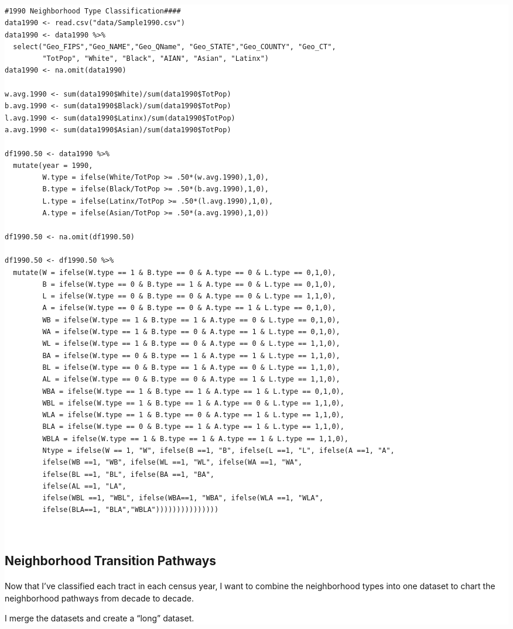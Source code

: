     #1990 Neighborhood Type Classification####
    data1990 <- read.csv("data/Sample1990.csv")
    data1990 <- data1990 %>%
      select("Geo_FIPS","Geo_NAME","Geo_QName", "Geo_STATE","Geo_COUNTY", "Geo_CT",
             "TotPop", "White", "Black", "AIAN", "Asian", "Latinx")
    data1990 <- na.omit(data1990)

    w.avg.1990 <- sum(data1990$White)/sum(data1990$TotPop)
    b.avg.1990 <- sum(data1990$Black)/sum(data1990$TotPop)
    l.avg.1990 <- sum(data1990$Latinx)/sum(data1990$TotPop)
    a.avg.1990 <- sum(data1990$Asian)/sum(data1990$TotPop)

    df1990.50 <- data1990 %>%
      mutate(year = 1990,
             W.type = ifelse(White/TotPop >= .50*(w.avg.1990),1,0),
             B.type = ifelse(Black/TotPop >= .50*(b.avg.1990),1,0),
             L.type = ifelse(Latinx/TotPop >= .50*(l.avg.1990),1,0),
             A.type = ifelse(Asian/TotPop >= .50*(a.avg.1990),1,0))

    df1990.50 <- na.omit(df1990.50)

    df1990.50 <- df1990.50 %>%
      mutate(W = ifelse(W.type == 1 & B.type == 0 & A.type == 0 & L.type == 0,1,0),
             B = ifelse(W.type == 0 & B.type == 1 & A.type == 0 & L.type == 0,1,0),
             L = ifelse(W.type == 0 & B.type == 0 & A.type == 0 & L.type == 1,1,0),
             A = ifelse(W.type == 0 & B.type == 0 & A.type == 1 & L.type == 0,1,0),
             WB = ifelse(W.type == 1 & B.type == 1 & A.type == 0 & L.type == 0,1,0),
             WA = ifelse(W.type == 1 & B.type == 0 & A.type == 1 & L.type == 0,1,0),
             WL = ifelse(W.type == 1 & B.type == 0 & A.type == 0 & L.type == 1,1,0),
             BA = ifelse(W.type == 0 & B.type == 1 & A.type == 1 & L.type == 1,1,0),
             BL = ifelse(W.type == 0 & B.type == 1 & A.type == 0 & L.type == 1,1,0),
             AL = ifelse(W.type == 0 & B.type == 0 & A.type == 1 & L.type == 1,1,0),
             WBA = ifelse(W.type == 1 & B.type == 1 & A.type == 1 & L.type == 0,1,0),
             WBL = ifelse(W.type == 1 & B.type == 1 & A.type == 0 & L.type == 1,1,0),
             WLA = ifelse(W.type == 1 & B.type == 0 & A.type == 1 & L.type == 1,1,0),
             BLA = ifelse(W.type == 0 & B.type == 1 & A.type == 1 & L.type == 1,1,0),
             WBLA = ifelse(W.type == 1 & B.type == 1 & A.type == 1 & L.type == 1,1,0),
             Ntype = ifelse(W == 1, "W", ifelse(B ==1, "B", ifelse(L ==1, "L", ifelse(A ==1, "A",
             ifelse(WB ==1, "WB", ifelse(WL ==1, "WL", ifelse(WA ==1, "WA", 
             ifelse(BL ==1, "BL", ifelse(BA ==1, "BA", 
             ifelse(AL ==1, "LA",
             ifelse(WBL ==1, "WBL", ifelse(WBA==1, "WBA", ifelse(WLA ==1, "WLA",
             ifelse(BLA==1, "BLA","WBLA")))))))))))))))

<br>

Neighborhood Transition Pathways
--------------------------------

Now that I’ve classified each tract in each census year, I want to
combine the neighborhood types into one dataset to chart the
neighborhood pathways from decade to decade.

I merge the datasets and create a “long” dataset.
